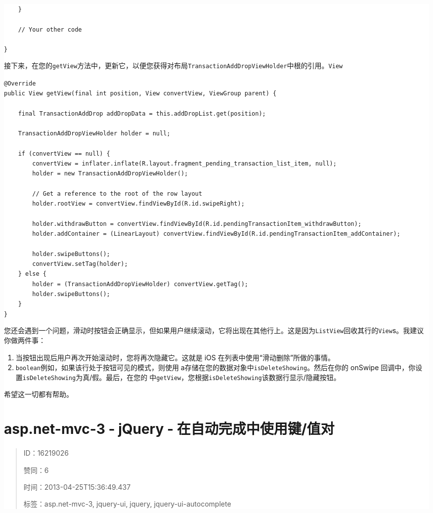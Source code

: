 ```
    }

    // Your other code

} 
```

接下来，在您的`getView`方法中，更新它，以便您获得对布局`TransactionAddDropViewHolder`中根的引用。`View`

```
@Override
public View getView(final int position, View convertView, ViewGroup parent) {

    final TransactionAddDrop addDropData = this.addDropList.get(position);

    TransactionAddDropViewHolder holder = null;

    if (convertView == null) {
        convertView = inflater.inflate(R.layout.fragment_pending_transaction_list_item, null);
        holder = new TransactionAddDropViewHolder();

        // Get a reference to the root of the row layout
        holder.rootView = convertView.findViewById(R.id.swipeRight); 

        holder.withdrawButton = convertView.findViewById(R.id.pendingTransactionItem_withdrawButton);
        holder.addContainer = (LinearLayout) convertView.findViewById(R.id.pendingTransactionItem_addContainer);

        holder.swipeButtons();
        convertView.setTag(holder);
    } else {
        holder = (TransactionAddDropViewHolder) convertView.getTag();
        holder.swipeButtons(); 
    }
} 
```

您还会遇到一个问题，滑动时按钮会正确显示，但如果用户继续滚动，它将出现在其他行上。这是因为`ListView`回收其行的`View`s。我建议你做两件事：

1.  当按钮出现后用户再次开始滚动时，您将再次隐藏它。这就是 iOS 在列表中使用“滑动删除”所做的事情。
2.  `boolean`例如，如果该行处于按钮可见的模式，则使用 a存储在您的数据对象中`isDeleteShowing`。然后在你的 onSwipe 回调中，你设置`isDeleteShowing`为真/假。最后，在您的 中`getView`，您根据`isDeleteShowing`该数据行显示/隐藏按钮。

希望这一切都有帮助。

# asp.net-mvc-3 - jQuery - 在自动完成中使用键/值对

> ID：16219026
> 
> 赞同：6
> 
> 时间：2013-04-25T15:36:49.437
> 
> 标签：asp.net-mvc-3, jquery-ui, jquery, jquery-ui-autocomplete
